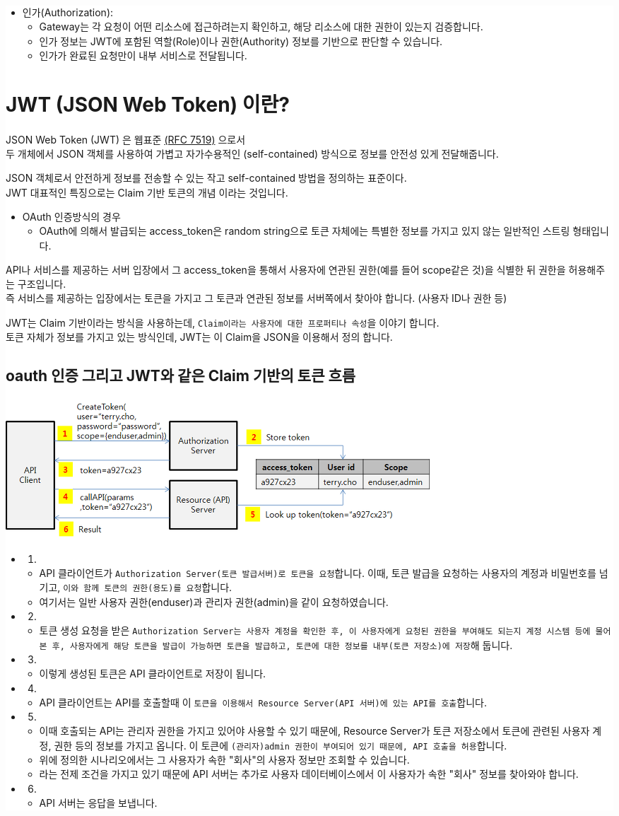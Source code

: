 - 인가(Authorization):
  - Gateway는 각 요청이 어떤 리소스에 접근하려는지 확인하고, 해당 리소스에 대한 권한이 있는지 검증합니다.
  - 인가 정보는 JWT에 포함된 역할(Role)이나 권한(Authority) 정보를 기반으로 판단할 수 있습니다.
  - 인가가 완료된 요청만이 내부 서비스로 전달됩니다.

# JWT (JSON Web Token) 이란?

JSON Web Token (JWT) 은 웹표준 [(RFC 7519)](https://tools.ietf.org/html/rfc7519) 으로서  
두 개체에서 JSON 객체를 사용하여 가볍고 자가수용적인 (self-contained) 방식으로 정보를 안전성 있게 전달해줍니다.

JSON 객체로서 안전하게 정보를 전송할 수 있는 작고 self-contained 방법을 정의하는 표준이다.  
JWT 대표적인 특징으로는 Claim 기반 토큰의 개념 이라는 것입니다.

- OAuth 인증방식의 경우
  - OAuth에 의해서 발급되는 access_token은 random string으로 토큰 자체에는 특별한 정보를 가지고 있지 않는 일반적인 스트링 형태입니다.

API나 서비스를 제공하는 서버 입장에서 그 access_token을 통해서 사용자에 연관된 권한(예를 들어 scope같은 것)을 식별한 뒤 권한을 허용해주는 구조입니다.  
즉 서비스를 제공하는 입장에서는 토큰을 가지고 그 토큰과 연관된 정보를 서버쪽에서 찾아야 합니다. (사용자 ID나 권한 등)

JWT는 Claim 기반이라는 방식을 사용하는데, `Claim이라는 사용자에 대한 프로퍼티나 속성`을 이야기 합니다.  
토큰 자체가 정보를 가지고 있는 방식인데, JWT는 이 Claim을 JSON을 이용해서 정의 합니다.

## oauth 인증 그리고 JWT와 같은 Claim 기반의 토큰 흐름

![oauth](/images/oauth.png)

- 1.
  - API 클라이언트가 `Authorization Server(토큰 발급서버)로 토큰을 요청`합니다. 이때, 토큰 발급을 요청하는 사용자의 계정과 비밀번호를 넘기고,
    `이와 함께 토큰의 권한(용도)를 요청`합니다.
  - 여기서는 일반 사용자 권한(enduser)과 관리자 권한(admin)을 같이 요청하였습니다.
- 2.
  - 토큰 생성 요청을 받은 `Authorization Server는 사용자 계정을 확인한 후, 이 사용자에게 요청된 권한을 부여해도 되는지 계정 시스템 등에 물어본 후,
    사용자에게 해당 토큰을 발급이 가능하면 토큰을 발급하고, 토큰에 대한 정보를 내부(토큰 저장소)에 저장`해 둡니다.
- 3.
  - 이렇게 생성된 토큰은 API 클라이언트로 저장이 됩니다.
- 4.
  - API 클라이언트는 API를 호출할때 이 `토큰을 이용해서 Resource Server(API 서버)에 있는 API를 호출`합니다.
- 5.
  - 이때 호출되는 API는 관리자 권한을 가지고 있어야 사용할 수 있기 때문에, Resource Server가 토큰 저장소에서 토큰에 관련된 사용자 계정,
    권한 등의 정보를 가지고 옵니다. 이 토큰에 `(관리자)admin 권한이 부여되어 있기 때문에, API 호출을 허용`합니다.
  - 위에 정의한 시나리오에서는 그 사용자가 속한 "회사"의 사용자 정보만 조회할 수 있습니다.
  - 라는 전제 조건을 가지고 있기 때문에 API 서버는 추가로 사용자 데이터베이스에서 이 사용자가 속한 "회사" 정보를 찾아와야 합니다.
- 6.
  - API 서버는 응답을 보냅니다.
